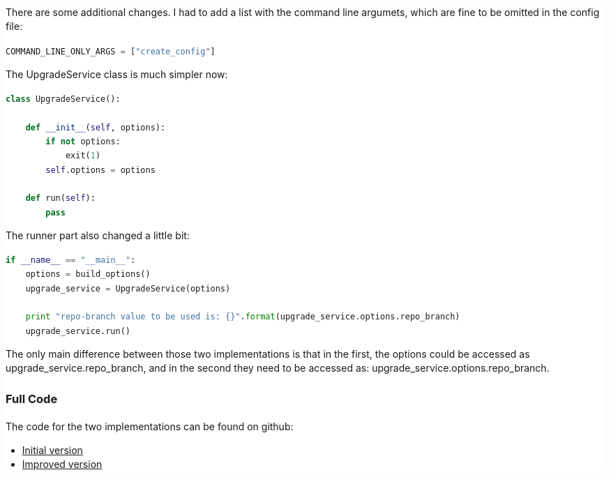 There are some additional changes. I had to add a list with the command line argumets, which are fine to be omitted in the config file:

```python
COMMAND_LINE_ONLY_ARGS = ["create_config"]
```

The UpgradeService class is much simpler now:

```python
class UpgradeService():

    def __init__(self, options):
        if not options:
            exit(1)
        self.options = options

    def run(self):
        pass

```

The runner part also changed a little bit:

```python
if __name__ == "__main__":
    options = build_options()
    upgrade_service = UpgradeService(options)

    print "repo-branch value to be used is: {}".format(upgrade_service.options.repo_branch)
    upgrade_service.run()
```

The only main difference between those two implementations is that in the first, the options could be accessed as upgrade_service.repo_branch, and in the second they need to be accessed as: upgrade_service.options.repo_branch.

### Full Code

The code for the two implementations can be found on github:

- [Initial version](https://github.com/szymong/examples/blob/master/python_settings/example.py)
- [Improved version](https://github.com/szymong/examples/blob/master/python_settings/fixed.py)
